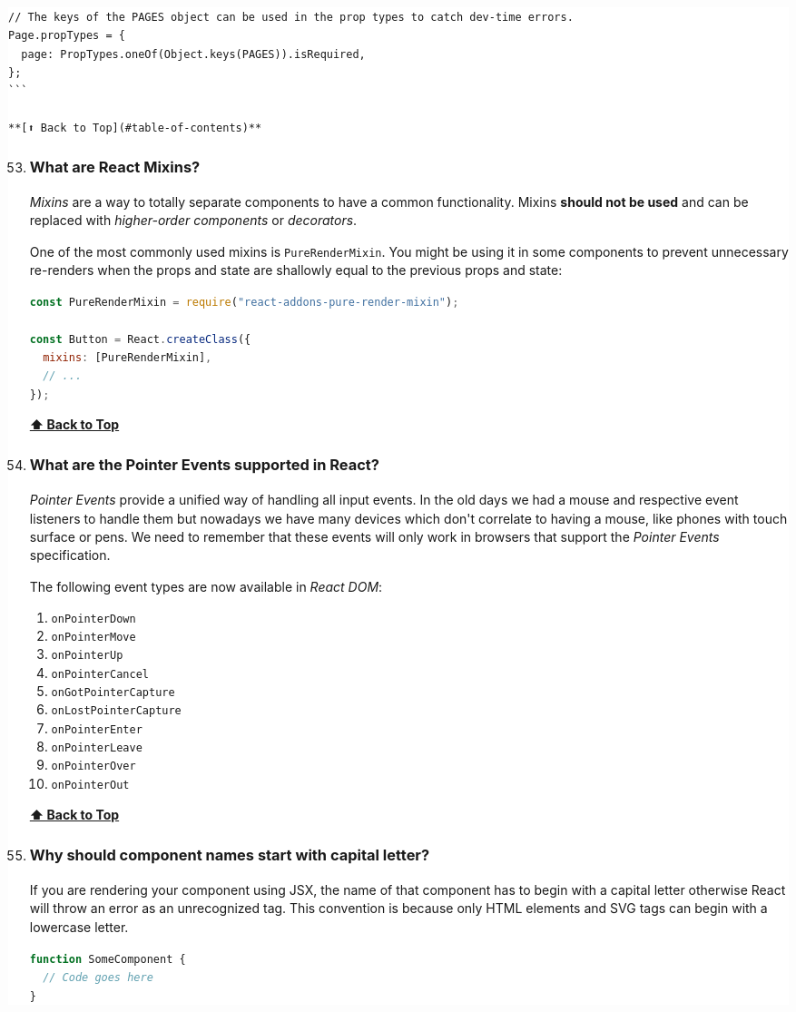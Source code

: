     // The keys of the PAGES object can be used in the prop types to catch dev-time errors.
    Page.propTypes = {
      page: PropTypes.oneOf(Object.keys(PAGES)).isRequired,
    };
    ```

    **[⬆ Back to Top](#table-of-contents)**

53. ### What are React Mixins?

    _Mixins_ are a way to totally separate components to have a common functionality. Mixins **should not be used** and can be replaced with _higher-order components_ or _decorators_.

    One of the most commonly used mixins is `PureRenderMixin`. You might be using it in some components to prevent unnecessary re-renders when the props and state are shallowly equal to the previous props and state:

    ```javascript
    const PureRenderMixin = require("react-addons-pure-render-mixin");

    const Button = React.createClass({
      mixins: [PureRenderMixin],
      // ...
    });
    ```

     <!-- TODO: mixins are deprecated -->

    **[⬆ Back to Top](#table-of-contents)**

54. ### What are the Pointer Events supported in React?

    _Pointer Events_ provide a unified way of handling all input events. In the old days we had a mouse and respective event listeners to handle them but nowadays we have many devices which don't correlate to having a mouse, like phones with touch surface or pens. We need to remember that these events will only work in browsers that support the _Pointer Events_ specification.

    The following event types are now available in _React DOM_:

    1. `onPointerDown`
    2. `onPointerMove`
    3. `onPointerUp`
    4. `onPointerCancel`
    5. `onGotPointerCapture`
    6. `onLostPointerCapture`
    7. `onPointerEnter`
    8. `onPointerLeave`
    9. `onPointerOver`
    10. `onPointerOut`

    **[⬆ Back to Top](#table-of-contents)**

55. ### Why should component names start with capital letter?

    If you are rendering your component using JSX, the name of that component has to begin with a capital letter otherwise React will throw an error as an unrecognized tag. This convention is because only HTML elements and SVG tags can begin with a lowercase letter.

    ```jsx harmony
    function SomeComponent {
      // Code goes here
    }
    ```

